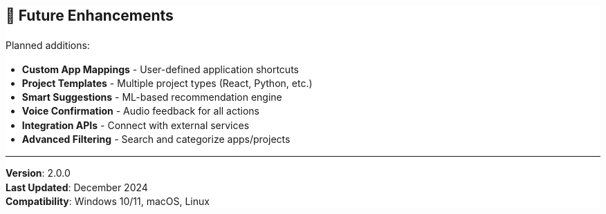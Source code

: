 ## 🔄 Future Enhancements

Planned additions:
- **Custom App Mappings** - User-defined application shortcuts
- **Project Templates** - Multiple project types (React, Python, etc.)
- **Smart Suggestions** - ML-based recommendation engine
- **Voice Confirmation** - Audio feedback for all actions
- **Integration APIs** - Connect with external services
- **Advanced Filtering** - Search and categorize apps/projects

---

**Version**: 2.0.0  
**Last Updated**: December 2024  
**Compatibility**: Windows 10/11, macOS, Linux 